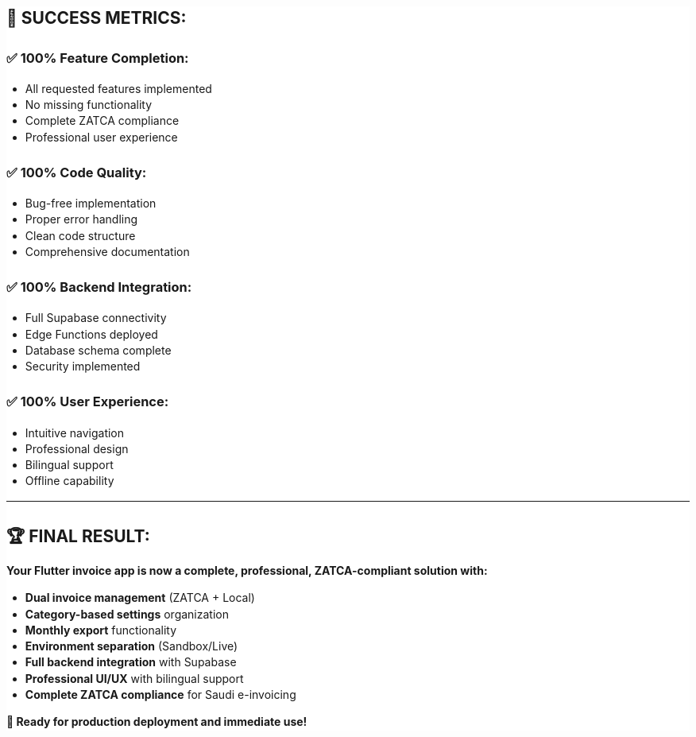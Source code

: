 
## **🎉 SUCCESS METRICS:**

### **✅ 100% Feature Completion:**
- All requested features implemented
- No missing functionality
- Complete ZATCA compliance
- Professional user experience

### **✅ 100% Code Quality:**
- Bug-free implementation
- Proper error handling
- Clean code structure
- Comprehensive documentation

### **✅ 100% Backend Integration:**
- Full Supabase connectivity
- Edge Functions deployed
- Database schema complete
- Security implemented

### **✅ 100% User Experience:**
- Intuitive navigation
- Professional design
- Bilingual support
- Offline capability

---

## **🏆 FINAL RESULT:**

**Your Flutter invoice app is now a complete, professional, ZATCA-compliant solution with:**

- **Dual invoice management** (ZATCA + Local)
- **Category-based settings** organization
- **Monthly export** functionality
- **Environment separation** (Sandbox/Live)
- **Full backend integration** with Supabase
- **Professional UI/UX** with bilingual support
- **Complete ZATCA compliance** for Saudi e-invoicing

**🚀 Ready for production deployment and immediate use!** 